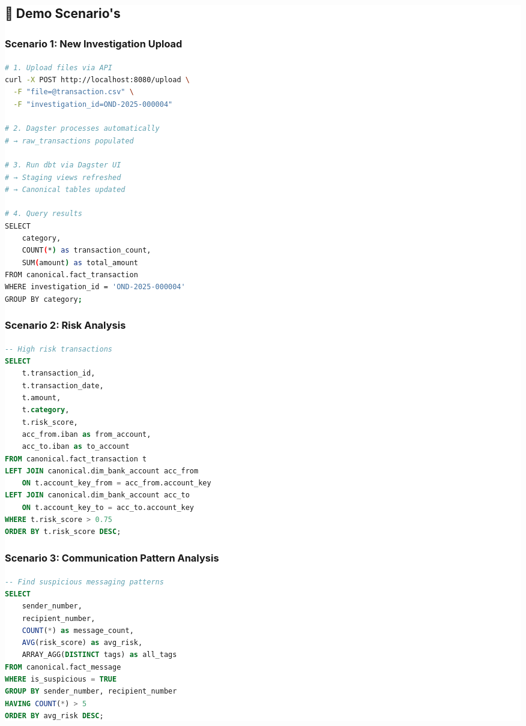 
## 🚀 Demo Scenario's

### Scenario 1: New Investigation Upload

```bash
# 1. Upload files via API
curl -X POST http://localhost:8080/upload \
  -F "file=@transaction.csv" \
  -F "investigation_id=OND-2025-000004"

# 2. Dagster processes automatically
# → raw_transactions populated

# 3. Run dbt via Dagster UI
# → Staging views refreshed
# → Canonical tables updated

# 4. Query results
SELECT 
    category,
    COUNT(*) as transaction_count,
    SUM(amount) as total_amount
FROM canonical.fact_transaction
WHERE investigation_id = 'OND-2025-000004'
GROUP BY category;
```

### Scenario 2: Risk Analysis

```sql
-- High risk transactions
SELECT 
    t.transaction_id,
    t.transaction_date,
    t.amount,
    t.category,
    t.risk_score,
    acc_from.iban as from_account,
    acc_to.iban as to_account
FROM canonical.fact_transaction t
LEFT JOIN canonical.dim_bank_account acc_from 
    ON t.account_key_from = acc_from.account_key
LEFT JOIN canonical.dim_bank_account acc_to 
    ON t.account_key_to = acc_to.account_key
WHERE t.risk_score > 0.75
ORDER BY t.risk_score DESC;
```

### Scenario 3: Communication Pattern Analysis

```sql
-- Find suspicious messaging patterns
SELECT 
    sender_number,
    recipient_number,
    COUNT(*) as message_count,
    AVG(risk_score) as avg_risk,
    ARRAY_AGG(DISTINCT tags) as all_tags
FROM canonical.fact_message
WHERE is_suspicious = TRUE
GROUP BY sender_number, recipient_number
HAVING COUNT(*) > 5
ORDER BY avg_risk DESC;
```
